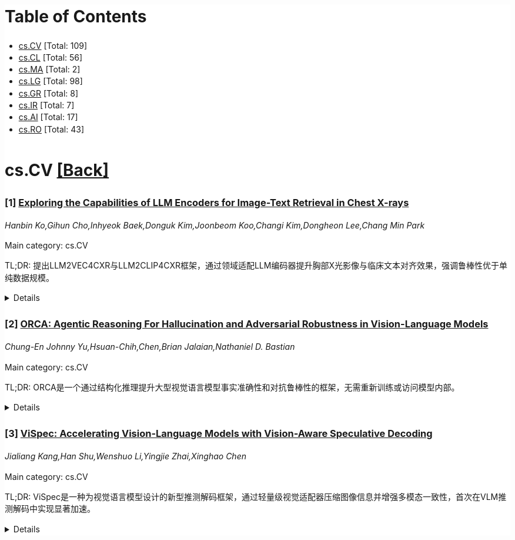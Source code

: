 <div id=toc></div>

# Table of Contents

- [cs.CV](#cs.CV) [Total: 109]
- [cs.CL](#cs.CL) [Total: 56]
- [cs.MA](#cs.MA) [Total: 2]
- [cs.LG](#cs.LG) [Total: 98]
- [cs.GR](#cs.GR) [Total: 8]
- [cs.IR](#cs.IR) [Total: 7]
- [cs.AI](#cs.AI) [Total: 17]
- [cs.RO](#cs.RO) [Total: 43]


<div id='cs.CV'></div>

# cs.CV [[Back]](#toc)

### [1] [Exploring the Capabilities of LLM Encoders for Image-Text Retrieval in Chest X-rays](https://arxiv.org/abs/2509.15234)
*Hanbin Ko,Gihun Cho,Inhyeok Baek,Donguk Kim,Joonbeom Koo,Changi Kim,Dongheon Lee,Chang Min Park*

Main category: cs.CV

TL;DR: 提出LLM2VEC4CXR与LLM2CLIP4CXR框架，通过领域适配LLM编码器提升胸部X光影像与临床文本对齐效果，强调鲁棒性优于单纯数据规模。


<details><summary>Details</summary></details>


### [2] [ORCA: Agentic Reasoning For Hallucination and Adversarial Robustness in Vision-Language Models](https://arxiv.org/abs/2509.15435)
*Chung-En Johnny Yu,Hsuan-Chih,Chen,Brian Jalaian,Nathaniel D. Bastian*

Main category: cs.CV

TL;DR: ORCA是一个通过结构化推理提升大型视觉语言模型事实准确性和对抗鲁棒性的框架，无需重新训练或访问模型内部。


<details><summary>Details</summary></details>


### [3] [ViSpec: Accelerating Vision-Language Models with Vision-Aware Speculative Decoding](https://arxiv.org/abs/2509.15235)
*Jialiang Kang,Han Shu,Wenshuo Li,Yingjie Zhai,Xinghao Chen*

Main category: cs.CV

TL;DR: ViSpec是一种为视觉语言模型设计的新型推测解码框架，通过轻量级视觉适配器压缩图像信息并增强多模态一致性，首次在VLM推测解码中实现显著加速。


<details><summary>Details</summary></details>
